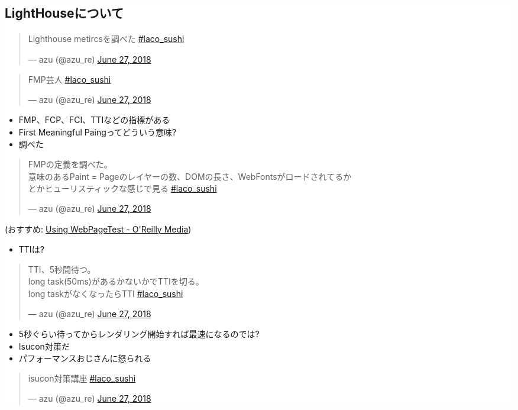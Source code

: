 

## LightHouseについて



<blockquote class="twitter-tweet" data-lang="en"><p lang="ja" dir="ltr">Lighthouse metircsを調べた <a href="https://twitter.com/hashtag/laco_sushi?src=hash&amp;ref_src=twsrc%5Etfw">#laco_sushi</a></p>&mdash; azu (@azu_re) <a href="https://twitter.com/azu_re/status/1011935878871068672?ref_src=twsrc%5Etfw">June 27, 2018</a></blockquote>
<script async src="https://platform.twitter.com/widgets.js" charset="utf-8"></script>



<blockquote class="twitter-tweet" data-lang="en"><p lang="ja" dir="ltr">FMP芸人 <a href="https://twitter.com/hashtag/laco_sushi?src=hash&amp;ref_src=twsrc%5Etfw">#laco_sushi</a></p>&mdash; azu (@azu_re) <a href="https://twitter.com/azu_re/status/1011935921522933762?ref_src=twsrc%5Etfw">June 27, 2018</a></blockquote>
<script async src="https://platform.twitter.com/widgets.js" charset="utf-8"></script>



- FMP、FCP、FCI、TTIなどの指標がある
- First Meaningful Paingってどういう意味?
- 調べた

<blockquote class="twitter-tweet" data-lang="en"><p lang="ja" dir="ltr">FMPの定義を調べた。<br>意味のあるPaint = Pageのレイヤーの数、DOMの長さ、WebFontsがロードされてるか<br>とかヒューリスティックな感じで見る <a href="https://twitter.com/hashtag/laco_sushi?src=hash&amp;ref_src=twsrc%5Etfw">#laco_sushi</a></p>&mdash; azu (@azu_re) <a href="https://twitter.com/azu_re/status/1011936485505810433?ref_src=twsrc%5Etfw">June 27, 2018</a></blockquote>
<script async src="https://platform.twitter.com/widgets.js" charset="utf-8"></script>

(おすすめ: [Using WebPageTest - O'Reilly Media](http://shop.oreilly.com/product/0636920033592.do))





- TTIは?



<blockquote class="twitter-tweet" data-lang="en"><p lang="ja" dir="ltr">TTI、5秒間待つ。<br>long task(50ms)があるかないかでTTIを切る。<br>long taskがなくなったらTTI <a href="https://twitter.com/hashtag/laco_sushi?src=hash&amp;ref_src=twsrc%5Etfw">#laco_sushi</a></p>&mdash; azu (@azu_re) <a href="https://twitter.com/azu_re/status/1011937144187654145?ref_src=twsrc%5Etfw">June 27, 2018</a></blockquote>
<script async src="https://platform.twitter.com/widgets.js" charset="utf-8"></script>



- 5秒ぐらい待ってからレンダリング開始すれば最速になるのでは?
- Isucon対策だ
- パフォーマンスおじさんに怒られる



<blockquote class="twitter-tweet" data-lang="en"><p lang="ja" dir="ltr">isucon対策講座 <a href="https://twitter.com/hashtag/laco_sushi?src=hash&amp;ref_src=twsrc%5Etfw">#laco_sushi</a></p>&mdash; azu (@azu_re) <a href="https://twitter.com/azu_re/status/1011937362736103425?ref_src=twsrc%5Etfw">June 27, 2018</a></blockquote>
<script async src="https://platform.twitter.com/widgets.js" charset="utf-8"></script>

